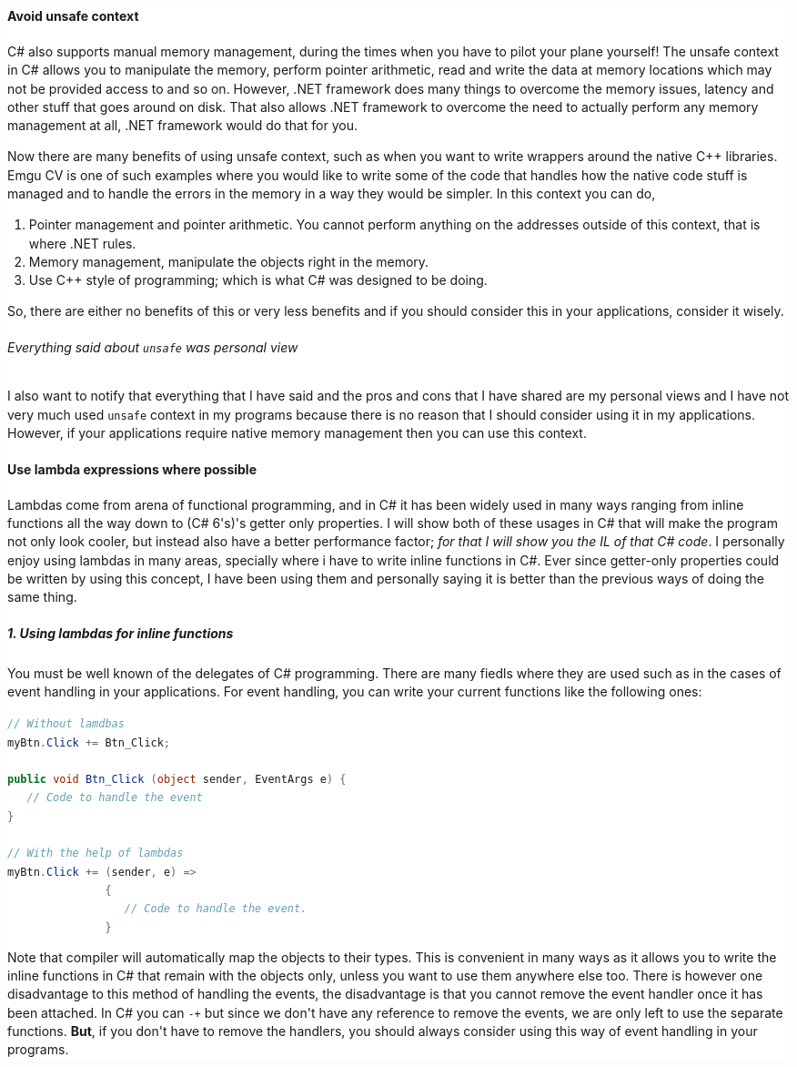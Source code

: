 #### Avoid unsafe context
C# also supports manual memory management, during the times when you have to pilot your plane yourself! The unsafe context in C# allows you to manipulate the memory, perform pointer arithmetic, read and write the data at memory locations which may not be provided access to and so on. However, .NET framework does many things to overcome the memory issues, latency and other stuff that goes around on disk. That also allows .NET framework to overcome the need to actually perform any memory management at all, .NET framework would do that for you. 

Now there are many benefits of using unsafe context, such as when you want to write wrappers around the native C++ libraries. Emgu CV is one of such examples where you would like to write some of the code that handles how the native code stuff is managed and to handle the errors in the memory in a way they would be simpler. In this context you can do, 

1. Pointer management and pointer arithmetic. You cannot perform anything on the addresses outside of this context, that is where .NET rules. 
2. Memory management, manipulate the objects right in the memory. 
3. Use C++ style of programming; which is what C# was designed to be doing. 

So, there are either no benefits of this or very less benefits and if you should consider this in your applications, consider it wisely. 

###### Everything said about `unsafe` was personal view
I also want to notify that everything that I have said and the pros and cons that I have shared are my personal views and I have not very much used `unsafe` context in my programs because there is no reason that I should consider using it in my applications. However, if your applications require native memory management then you can use this context. 

#### Use lambda expressions where possible
Lambdas come from arena of functional programming, and in C# it has been widely used in many ways ranging from inline functions all the way down to (C# 6's)'s getter only properties. I will show both of these usages in C# that will make the program not only look cooler, but instead also have a better performance factor; _for that I will show you the IL of that C# code_. I personally enjoy using lambdas in many areas, specially where i have to write inline functions in C#. Ever since getter-only properties could be written by using this concept, I have been using them and personally saying it is better than the previous ways of doing the same thing. 

##### 1. Using lambdas for inline functions
You must be well known of the delegates of C# programming. There are many fiedls where they are used such as in the cases of event handling in your applications. For event handling, you can write your current functions like the following ones:

``` csharp
// Without lamdbas
myBtn.Click += Btn_Click;

public void Btn_Click (object sender, EventArgs e) {
   // Code to handle the event
}

// With the help of lambdas
myBtn.Click += (sender, e) =>
               {
                  // Code to handle the event.
               }
```
Note that compiler will automatically map the objects to their types. This is convenient in many ways as it allows you to write the inline functions in C# that remain with the objects only, unless you want to use them anywhere else too. There is however one disadvantage to this method of handling the events, the disadvantage is that you cannot remove the event handler once it has been attached. In C# you can `-+` but since we don't have any reference to remove the events, we are only left to use the separate functions. **But**, if you don't have to remove the handlers, you should always consider using this way of event handling in your programs. 
